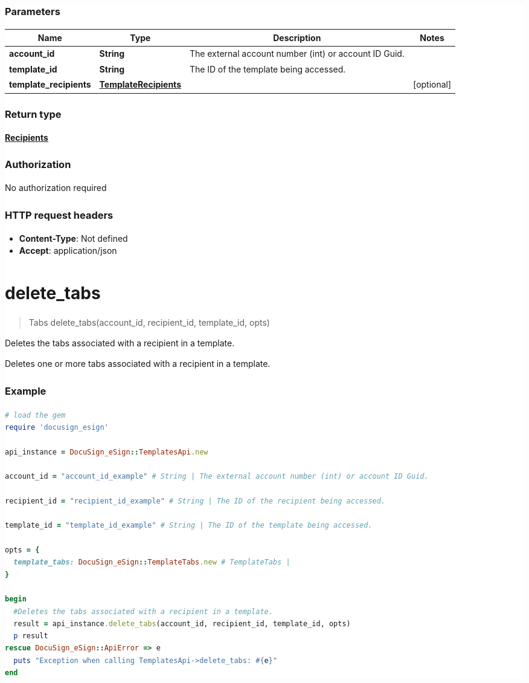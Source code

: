 ### Parameters

Name | Type | Description  | Notes
------------- | ------------- | ------------- | -------------
 **account_id** | **String**| The external account number (int) or account ID Guid. | 
 **template_id** | **String**| The ID of the template being accessed. | 
 **template_recipients** | [**TemplateRecipients**](TemplateRecipients.md)|  | [optional] 

### Return type

[**Recipients**](Recipients.md)

### Authorization

No authorization required

### HTTP request headers

 - **Content-Type**: Not defined
 - **Accept**: application/json



# **delete_tabs**
> Tabs delete_tabs(account_id, recipient_id, template_id, opts)

Deletes the tabs associated with a recipient in a template.

Deletes one or more tabs associated with a recipient in a template.

### Example
```ruby
# load the gem
require 'docusign_esign'

api_instance = DocuSign_eSign::TemplatesApi.new

account_id = "account_id_example" # String | The external account number (int) or account ID Guid.

recipient_id = "recipient_id_example" # String | The ID of the recipient being accessed.

template_id = "template_id_example" # String | The ID of the template being accessed.

opts = { 
  template_tabs: DocuSign_eSign::TemplateTabs.new # TemplateTabs | 
}

begin
  #Deletes the tabs associated with a recipient in a template.
  result = api_instance.delete_tabs(account_id, recipient_id, template_id, opts)
  p result
rescue DocuSign_eSign::ApiError => e
  puts "Exception when calling TemplatesApi->delete_tabs: #{e}"
end
```
